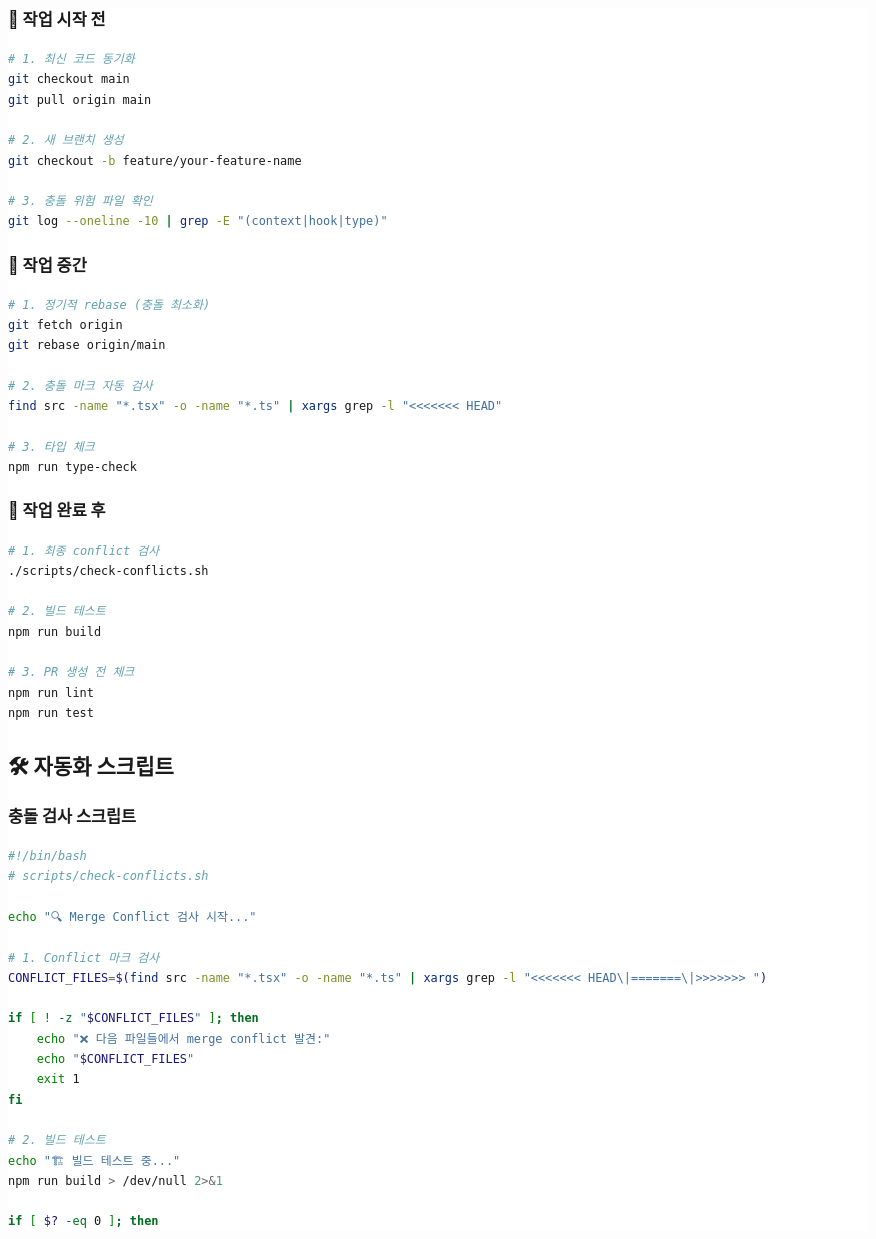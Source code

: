 ### 🌅 작업 시작 전
```bash
# 1. 최신 코드 동기화
git checkout main
git pull origin main

# 2. 새 브랜치 생성
git checkout -b feature/your-feature-name

# 3. 충돌 위험 파일 확인
git log --oneline -10 | grep -E "(context|hook|type)"
```

### 🔄 작업 중간
```bash
# 1. 정기적 rebase (충돌 최소화)
git fetch origin
git rebase origin/main

# 2. 충돌 마크 자동 검사
find src -name "*.tsx" -o -name "*.ts" | xargs grep -l "<<<<<<< HEAD"

# 3. 타입 체크
npm run type-check
```

### 🚀 작업 완료 후
```bash
# 1. 최종 conflict 검사
./scripts/check-conflicts.sh

# 2. 빌드 테스트
npm run build

# 3. PR 생성 전 체크
npm run lint
npm run test
```

## 🛠️ 자동화 스크립트

### 충돌 검사 스크립트
```bash
#!/bin/bash
# scripts/check-conflicts.sh

echo "🔍 Merge Conflict 검사 시작..."

# 1. Conflict 마크 검사
CONFLICT_FILES=$(find src -name "*.tsx" -o -name "*.ts" | xargs grep -l "<<<<<<< HEAD\|=======\|>>>>>>> ")

if [ ! -z "$CONFLICT_FILES" ]; then
    echo "❌ 다음 파일들에서 merge conflict 발견:"
    echo "$CONFLICT_FILES"
    exit 1
fi

# 2. 빌드 테스트
echo "🏗️ 빌드 테스트 중..."
npm run build > /dev/null 2>&1

if [ $? -eq 0 ]; then
```